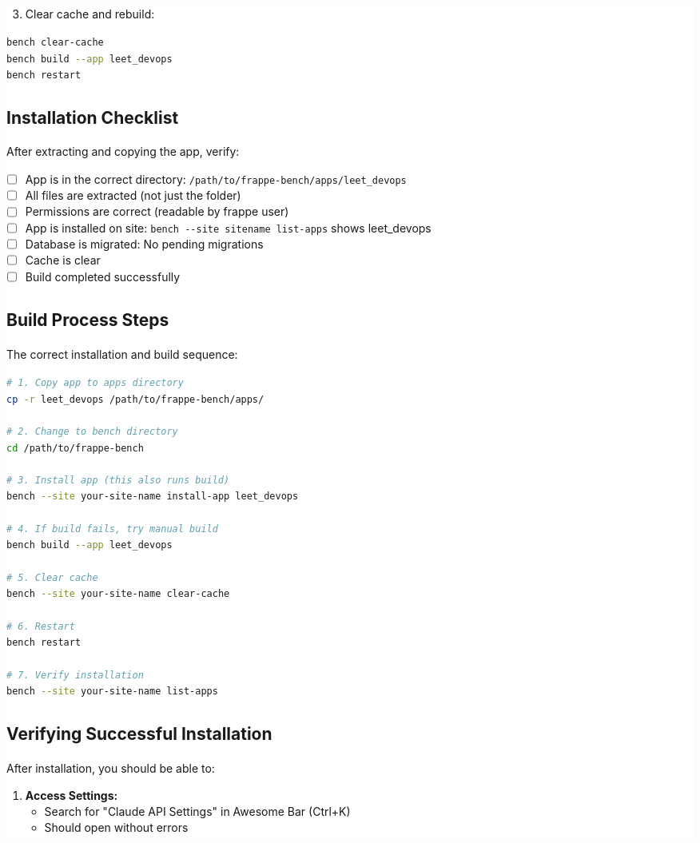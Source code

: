 3. Clear cache and rebuild:
```bash
bench clear-cache
bench build --app leet_devops
bench restart
```

## Installation Checklist

After extracting and copying the app, verify:

- [ ] App is in the correct directory: `/path/to/frappe-bench/apps/leet_devops`
- [ ] All files are extracted (not just the folder)
- [ ] Permissions are correct (readable by frappe user)
- [ ] App is installed on site: `bench --site sitename list-apps` shows leet_devops
- [ ] Database is migrated: No pending migrations
- [ ] Cache is clear
- [ ] Build completed successfully

## Build Process Steps

The correct installation and build sequence:

```bash
# 1. Copy app to apps directory
cp -r leet_devops /path/to/frappe-bench/apps/

# 2. Change to bench directory
cd /path/to/frappe-bench

# 3. Install app (this also runs build)
bench --site your-site-name install-app leet_devops

# 4. If build fails, try manual build
bench build --app leet_devops

# 5. Clear cache
bench --site your-site-name clear-cache

# 6. Restart
bench restart

# 7. Verify installation
bench --site your-site-name list-apps
```

## Verifying Successful Installation

After installation, you should be able to:

1. **Access Settings:**
   - Search for "Claude API Settings" in Awesome Bar (Ctrl+K)
   - Should open without errors
